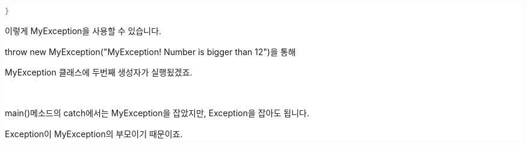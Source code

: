 ~~~ java
}
~~~

이렇게 MyException을 사용할 수 있습니다.

throw new MyException("MyException! Number is bigger than 12")을 통해

MyException 클래스에 두번째 생성자가 실행됬겠죠.

<br>

main()메소드의 catch에서는 MyException을 잡았지만, Exception을 잡아도 됩니다.

Exception이 MyException의 부모이기 때문이죠.
